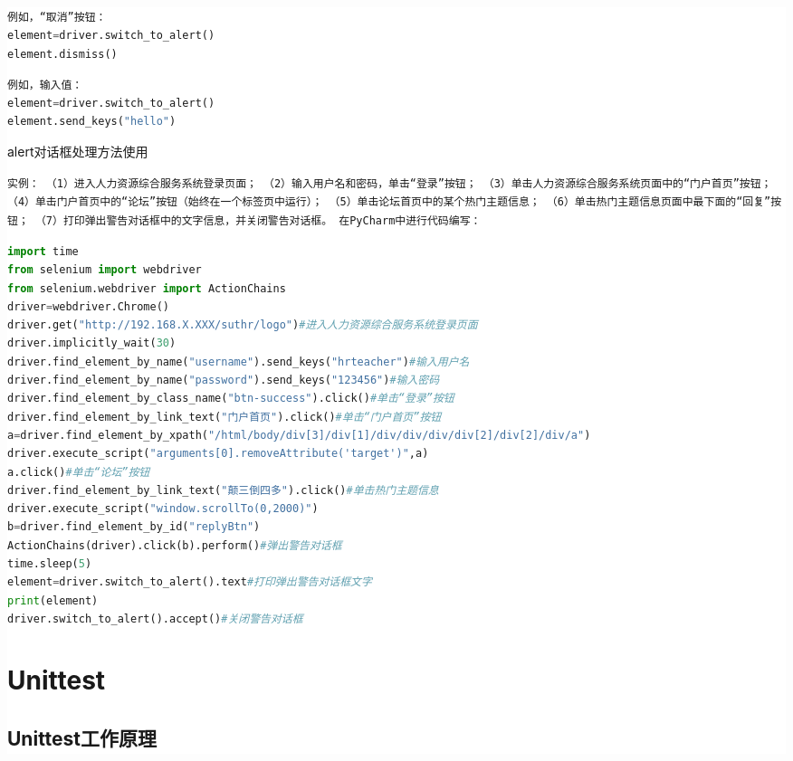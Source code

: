 ```python
例如，“取消”按钮：
element=driver.switch_to_alert()
element.dismiss()
```

```python
例如，输入值：
element=driver.switch_to_alert()
element.send_keys("hello")
```

alert对话框处理方法使用

`实例：
（1）进入人力资源综合服务系统登录页面；
（2）输入用户名和密码，单击“登录”按钮；
（3）单击人力资源综合服务系统页面中的“门户首页”按钮；
（4）单击门户首页中的“论坛”按钮（始终在一个标签页中运行）；
（5）单击论坛首页中的某个热门主题信息；
（6）单击热门主题信息页面中最下面的“回复”按钮；
（7）打印弹出警告对话框中的文字信息，并关闭警告对话框。
在PyCharm中进行代码编写：`

```python
import time
from selenium import webdriver
from selenium.webdriver import ActionChains
driver=webdriver.Chrome()
driver.get("http://192.168.X.XXX/suthr/logo")#进入人力资源综合服务系统登录页面
driver.implicitly_wait(30)
driver.find_element_by_name("username").send_keys("hrteacher")#输入用户名
driver.find_element_by_name("password").send_keys("123456")#输入密码
driver.find_element_by_class_name("btn-success").click()#单击“登录”按钮
driver.find_element_by_link_text("门户首页").click()#单击“门户首页”按钮
a=driver.find_element_by_xpath("/html/body/div[3]/div[1]/div/div/div/div[2]/div[2]/div/a")
driver.execute_script("arguments[0].removeAttribute('target')",a)
a.click()#单击“论坛”按钮
driver.find_element_by_link_text("颠三倒四多").click()#单击热门主题信息
driver.execute_script("window.scrollTo(0,2000)")
b=driver.find_element_by_id("replyBtn")
ActionChains(driver).click(b).perform()#弹出警告对话框
time.sleep(5)
element=driver.switch_to_alert().text#打印弹出警告对话框文字
print(element)
driver.switch_to_alert().accept()#关闭警告对话框

```

# Unittest

## Unittest工作原理
